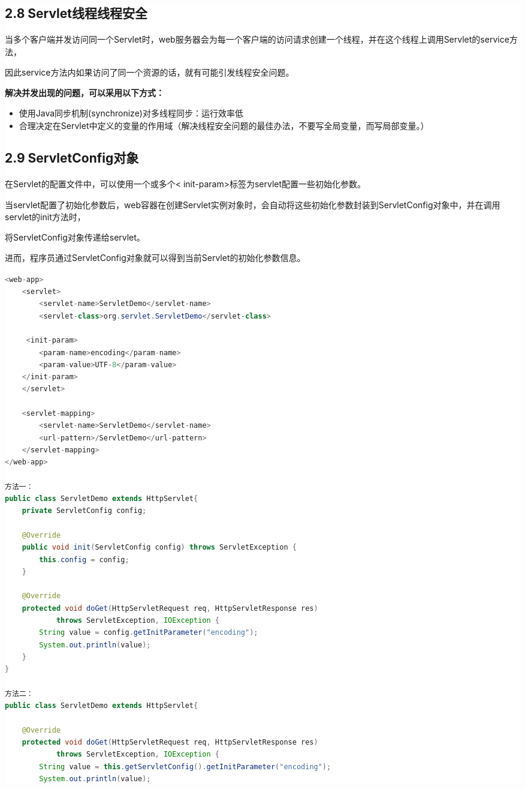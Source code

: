 

## 2.8 Servlet线程线程安全

当多个客户端并发访问同一个Servlet时，web服务器会为每一个客户端的访问请求创建一个线程，并在这个线程上调用Servlet的service方法，

因此service方法内如果访问了同一个资源的话，就有可能引发线程安全问题。

**解决并发出现的问题，可以采用以下方式：**

- 使用Java同步机制(synchronize)对多线程同步：运行效率低
- 合理决定在Servlet中定义的变量的作用域（解决线程安全问题的最佳办法，不要写全局变量，而写局部变量。）



## 2.9 ServletConfig对象

在Servlet的配置文件中，可以使用一个或多个< init-param>标签为servlet配置一些初始化参数。

当servlet配置了初始化参数后，web容器在创建Servlet实例对象时，会自动将这些初始化参数封装到ServletConfig对象中，并在调用servlet的init方法时，

将ServletConfig对象传递给servlet。

进而，程序员通过ServletConfig对象就可以得到当前Servlet的初始化参数信息。

```java
<web-app>
	<servlet>
		<servlet-name>ServletDemo</servlet-name>
		<servlet-class>org.servlet.ServletDemo</servlet-class>
		
	 <init-param>
		<param-name>encoding</param-name>
		<param-value>UTF-8</param-value>
	</init-param>
	</servlet>
	
	<servlet-mapping>
		<servlet-name>ServletDemo</servlet-name>
		<url-pattern>/ServletDemo</url-pattern>
	</servlet-mapping>
</web-app>

方法一：
public class ServletDemo extends HttpServlet{
	private ServletConfig config;
	
	@Override
	public void init(ServletConfig config) throws ServletException {
		this.config = config;
	}
	
	@Override
	protected void doGet(HttpServletRequest req, HttpServletResponse res)
			throws ServletException, IOException {
		String value = config.getInitParameter("encoding");
		System.out.println(value);
	}
}

方法二：
public class ServletDemo extends HttpServlet{

	@Override
	protected void doGet(HttpServletRequest req, HttpServletResponse res)
			throws ServletException, IOException {
		String value = this.getServletConfig().getInitParameter("encoding");
		System.out.println(value);
```